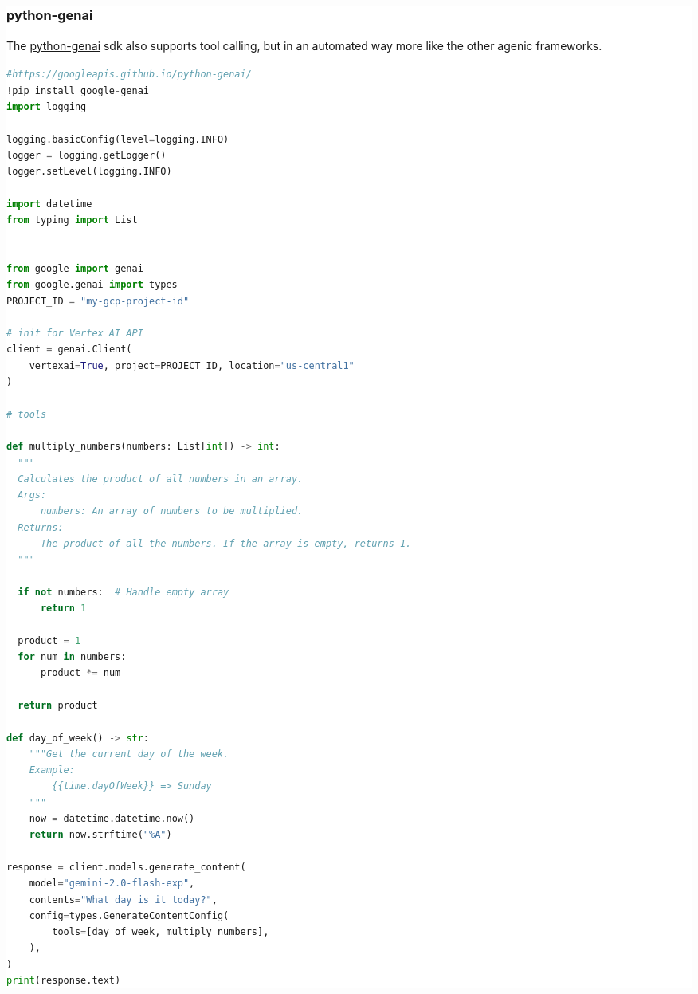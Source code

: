 ### python-genai
The [python-genai](https://github.com/googleapis/python-genai) sdk also supports tool calling, but in an automated way more like the other agenic frameworks. 

```python 
#https://googleapis.github.io/python-genai/
!pip install google-genai
import logging

logging.basicConfig(level=logging.INFO)
logger = logging.getLogger()
logger.setLevel(logging.INFO)

import datetime
from typing import List


from google import genai
from google.genai import types
PROJECT_ID = "my-gcp-project-id"

# init for Vertex AI API
client = genai.Client(
    vertexai=True, project=PROJECT_ID, location="us-central1"
)

# tools

def multiply_numbers(numbers: List[int]) -> int:
  """
  Calculates the product of all numbers in an array.
  Args:
      numbers: An array of numbers to be multiplied.
  Returns:
      The product of all the numbers. If the array is empty, returns 1.
  """

  if not numbers:  # Handle empty array
      return 1

  product = 1
  for num in numbers:
      product *= num

  return product
    
def day_of_week() -> str:
    """Get the current day of the week.
    Example:
        {{time.dayOfWeek}} => Sunday
    """
    now = datetime.datetime.now()
    return now.strftime("%A")

response = client.models.generate_content(
    model="gemini-2.0-flash-exp",
    contents="What day is it today?",
    config=types.GenerateContentConfig(
        tools=[day_of_week, multiply_numbers],
    ),
)
print(response.text)

```